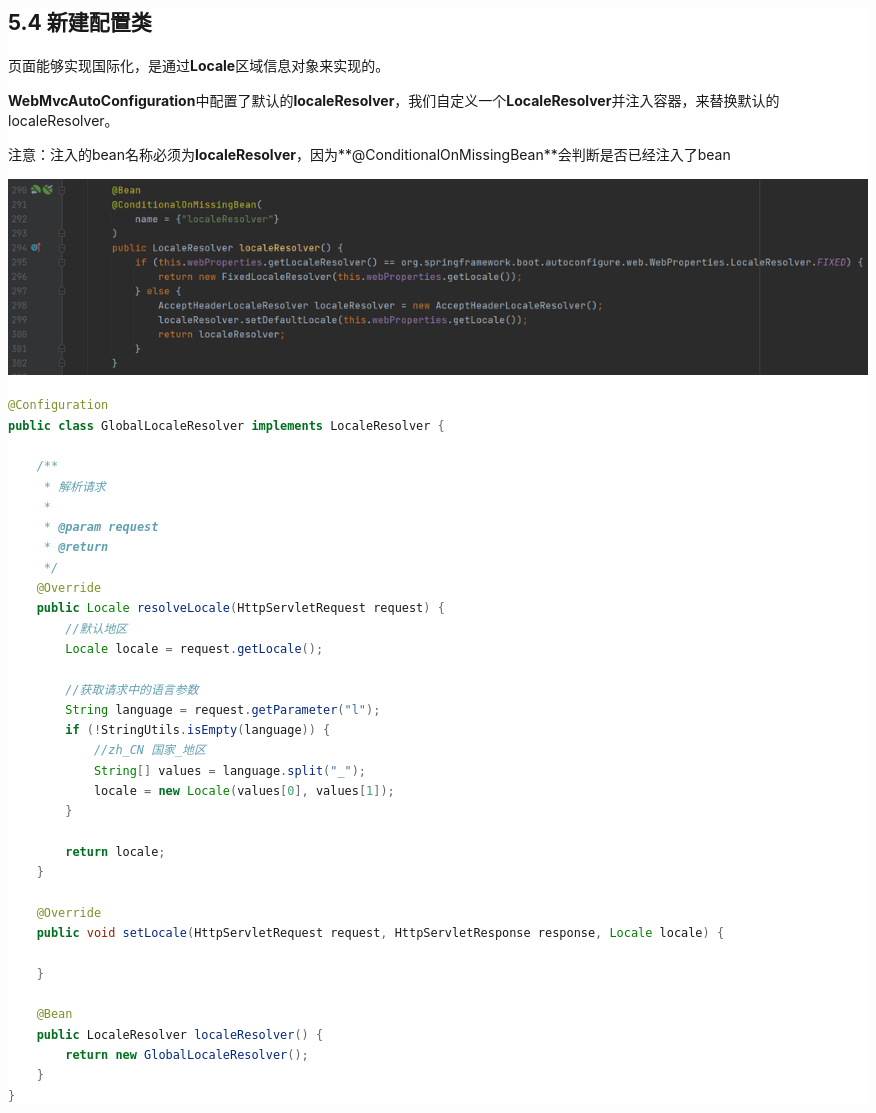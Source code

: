 ## 5.4 新建配置类

页面能够实现国际化，是通过**Locale**区域信息对象来实现的。

**WebMvcAutoConfiguration**中配置了默认的**localeResolver**，我们自定义一个**LocaleResolver**并注入容器，来替换默认的localeResolver。

注意：注入的bean名称必须为**localeResolver**，因为**@ConditionalOnMissingBean**会判断是否已经注入了bean

![image-20240328230733436](./assets/16_Spring%20Boot%E9%A1%B5%E9%9D%A2%E5%9B%BD%E9%99%85%E5%8C%96.assets/image-20240328230733436.png)

~~~java
@Configuration
public class GlobalLocaleResolver implements LocaleResolver {

    /**
     * 解析请求
     *
     * @param request
     * @return
     */
    @Override
    public Locale resolveLocale(HttpServletRequest request) {
        //默认地区
        Locale locale = request.getLocale();

        //获取请求中的语言参数
        String language = request.getParameter("l");
        if (!StringUtils.isEmpty(language)) {
            //zh_CN 国家_地区
            String[] values = language.split("_");
            locale = new Locale(values[0], values[1]);
        }

        return locale;
    }

    @Override
    public void setLocale(HttpServletRequest request, HttpServletResponse response, Locale locale) {

    }

    @Bean
    public LocaleResolver localeResolver() {
        return new GlobalLocaleResolver();
    }
}
~~~
